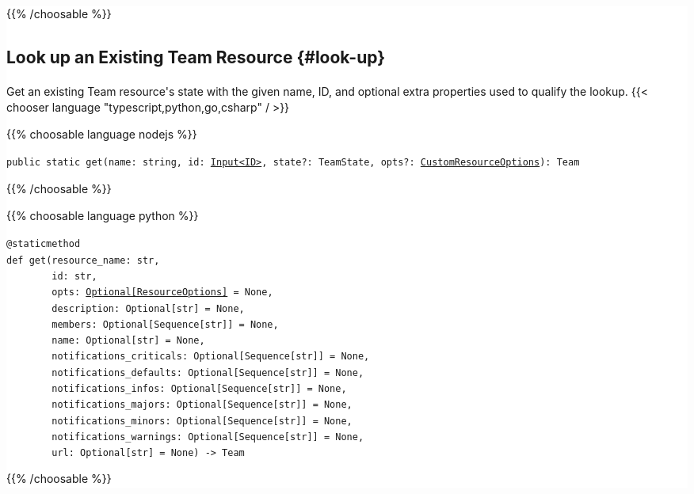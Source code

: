{{% /choosable %}}



## Look up an Existing Team Resource {#look-up}

Get an existing Team resource's state with the given name, ID, and optional extra properties used to qualify the lookup.
{{< chooser language "typescript,python,go,csharp" / >}}

{{% choosable language nodejs %}}
<div class="highlight"><pre class="chroma"><code class="language-typescript" data-lang="typescript"><span class="k">public static </span><span class="nf">get</span><span class="p">(</span><span class="nx">name</span><span class="p">:</span> <span class="nx">string</span><span class="p">,</span> <span class="nx">id</span><span class="p">:</span> <span class="nx"><a href="/docs/reference/pkg/nodejs/pulumi/pulumi/#ID">Input&lt;ID&gt;</a></span><span class="p">,</span> <span class="nx">state</span><span class="p">?:</span> <span class="nx">TeamState</span><span class="p">,</span> <span class="nx">opts</span><span class="p">?:</span> <span class="nx"><a href="/docs/reference/pkg/nodejs/pulumi/pulumi/#CustomResourceOptions">CustomResourceOptions</a></span><span class="p">): </span><span class="nx">Team</span></code></pre></div>
{{% /choosable %}}

{{% choosable language python %}}
<div class="highlight"><pre class="chroma"><code class="language-python" data-lang="python"><span class=nd>@staticmethod</span>
<span class="k">def </span><span class="nf">get</span><span class="p">(</span><span class="nx">resource_name</span><span class="p">:</span> <span class="nx">str</span><span class="p">,</span>
        <span class="nx">id</span><span class="p">:</span> <span class="nx">str</span><span class="p">,</span>
        <span class="nx">opts</span><span class="p">:</span> <span class="nx"><a href="/docs/reference/pkg/python/pulumi/#pulumi.ResourceOptions">Optional[ResourceOptions]</a></span> = None<span class="p">,</span>
        <span class="nx">description</span><span class="p">:</span> <span class="nx">Optional[str]</span> = None<span class="p">,</span>
        <span class="nx">members</span><span class="p">:</span> <span class="nx">Optional[Sequence[str]]</span> = None<span class="p">,</span>
        <span class="nx">name</span><span class="p">:</span> <span class="nx">Optional[str]</span> = None<span class="p">,</span>
        <span class="nx">notifications_criticals</span><span class="p">:</span> <span class="nx">Optional[Sequence[str]]</span> = None<span class="p">,</span>
        <span class="nx">notifications_defaults</span><span class="p">:</span> <span class="nx">Optional[Sequence[str]]</span> = None<span class="p">,</span>
        <span class="nx">notifications_infos</span><span class="p">:</span> <span class="nx">Optional[Sequence[str]]</span> = None<span class="p">,</span>
        <span class="nx">notifications_majors</span><span class="p">:</span> <span class="nx">Optional[Sequence[str]]</span> = None<span class="p">,</span>
        <span class="nx">notifications_minors</span><span class="p">:</span> <span class="nx">Optional[Sequence[str]]</span> = None<span class="p">,</span>
        <span class="nx">notifications_warnings</span><span class="p">:</span> <span class="nx">Optional[Sequence[str]]</span> = None<span class="p">,</span>
        <span class="nx">url</span><span class="p">:</span> <span class="nx">Optional[str]</span> = None<span class="p">) -&gt;</span> Team</code></pre></div>
{{% /choosable %}}
